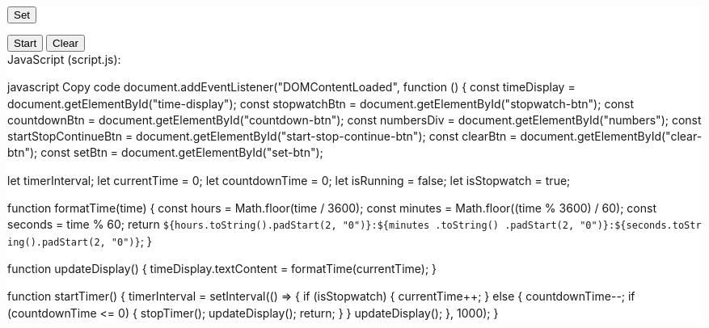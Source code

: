   <button id="set-btn">Set</button>
</div>
<div id="control-buttons">
  <button id="start-stop-continue-btn">Start</button>
  <button id="clear-btn">Clear</button>
</div>
<script src="script.js"></script>
</body>
</html>
JavaScript (script.js):

javascript
Copy code
document.addEventListener("DOMContentLoaded", function () {
  const timeDisplay = document.getElementById("time-display");
  const stopwatchBtn = document.getElementById("stopwatch-btn");
  const countdownBtn = document.getElementById("countdown-btn");
  const numbersDiv = document.getElementById("numbers");
  const startStopContinueBtn = document.getElementById("start-stop-continue-btn");
  const clearBtn = document.getElementById("clear-btn");
  const setBtn = document.getElementById("set-btn");

  let timerInterval;
  let currentTime = 0;
  let countdownTime = 0;
  let isRunning = false;
  let isStopwatch = true;

  function formatTime(time) {
    const hours = Math.floor(time / 3600);
    const minutes = Math.floor((time % 3600) / 60);
    const seconds = time % 60;
    return `${hours.toString().padStart(2, "0")}:${minutes
      .toString()
      .padStart(2, "0")}:${seconds.toString().padStart(2, "0")}`;
  }

  function updateDisplay() {
    timeDisplay.textContent = formatTime(currentTime);
  }

  function startTimer() {
    timerInterval = setInterval(() => {
      if (isStopwatch) {
        currentTime++;
      } else {
        countdownTime--;
        if (countdownTime <= 0) {
          stopTimer();
          updateDisplay();
          return;
        }
      }
      updateDisplay();
    }, 1000);
  }
